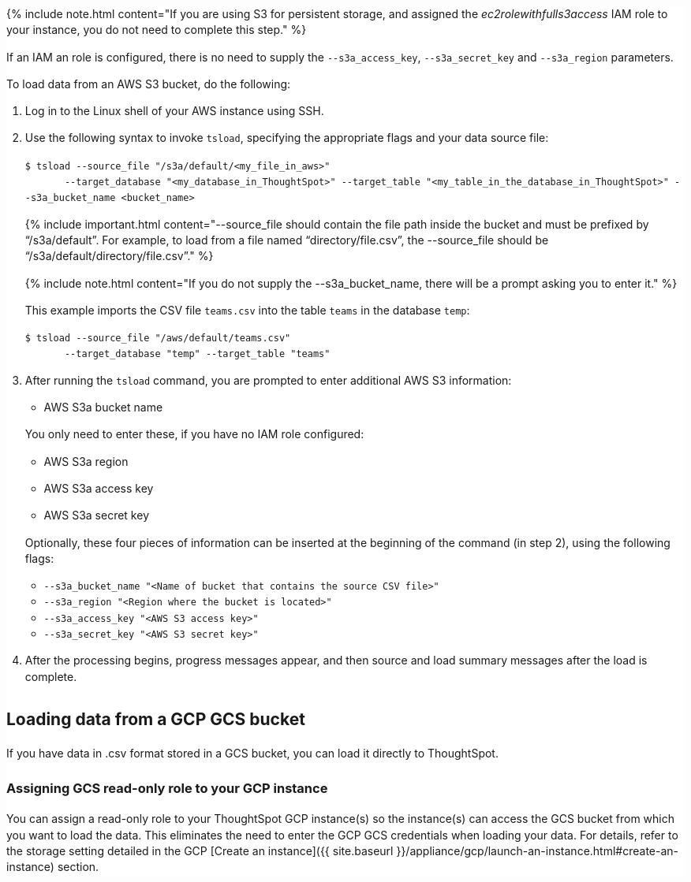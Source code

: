{% include note.html content="If you are using S3 for persistent storage, and assigned the *ec2rolewithfulls3access* IAM role to your instance, you do not need to complete this step." %}

If an IAM an role is configured, there is no need to supply the `--s3a_access_key`, `--s3a_secret_key` and `--s3a_region` parameters.

To load data from an AWS S3 bucket, do the following:

1.  Log in to the Linux shell of your AWS instance using SSH.

2.  Use the following syntax to invoke `tsload`, specifying the appropriate flags and your data source file:

    ```
    $ tsload --source_file "/s3a/default/<my_file_in_aws>"
           --target_database "<my_database_in_ThoughtSpot>" --target_table "<my_table_in_the_database_in_ThoughtSpot>" --s3a_bucket_name <bucket_name>
    ```   
    {% include important.html content="--source_file should contain the file path inside the bucket and must be prefixed by “/s3a/default”. For example, to load from a file named “directory/file.csv”, the --source_file should be “/s3a/default/directory/file.csv”." %}

    {% include note.html content="If you do not supply the --s3a_bucket_name, there will be a prompt asking you to enter it." %}

    This example imports the CSV file `teams.csv` into the table `teams` in the database `temp`:

    ```
    $ tsload --source_file "/aws/default/teams.csv"
           --target_database "temp" --target_table "teams"
    ```    

3. After running the `tsload` command, you are prompted to enter additional AWS S3 information:

    * AWS S3a bucket name

    You only need to enter these, if you have no IAM role configured:

    * AWS S3a region

    * AWS S3a access key

    * AWS S3a secret key

    Optionally, these four pieces of information can be inserted at the beginning of the command (in step 2), using the following flags: <br>
    * `--s3a_bucket_name "<Name of bucket that contains the source CSV file>"`<br>
    * `--s3a_region "<Region where the bucket is located>"`<br>
    * `--s3a_access_key "<AWS S3 access key>"`<br>
    * `--s3a_secret_key "<AWS S3 secret key>"`<br>

4.  After the processing begins, progress messages appear, and then source and load summary messages after the load is complete.

## Loading data from a GCP GCS bucket

If you have data in .csv format stored in a GCS bucket, you can load it directly to ThoughtSpot.

### Assigning GCS read-only role to your GCP instance
You can assign a read-only role to your ThoughtSpot GCP instance(s) so the instance(s) can access the GCS bucket from which you want to load the data. This eliminates the need to enter the GCP GCS credentials when loading your data. For details, refer to the storage setting detailed in the GCP [Create an instance]({{ site.baseurl }}/appliance/gcp/launch-an-instance.html#create-an-instance) section.

